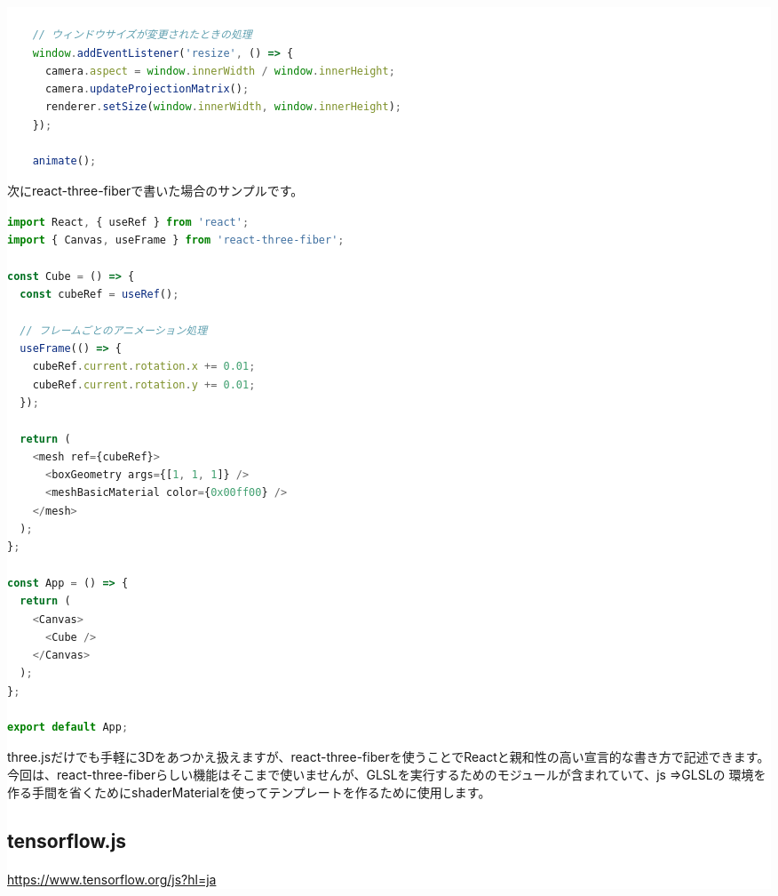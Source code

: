 ```typescript

    // ウィンドウサイズが変更されたときの処理
    window.addEventListener('resize', () => {
      camera.aspect = window.innerWidth / window.innerHeight;
      camera.updateProjectionMatrix();
      renderer.setSize(window.innerWidth, window.innerHeight);
    });

    animate();
```

次にreact-three-fiberで書いた場合のサンプルです。

```typescript
import React, { useRef } from 'react';
import { Canvas, useFrame } from 'react-three-fiber';

const Cube = () => {
  const cubeRef = useRef();

  // フレームごとのアニメーション処理
  useFrame(() => {
    cubeRef.current.rotation.x += 0.01;
    cubeRef.current.rotation.y += 0.01;
  });

  return (
    <mesh ref={cubeRef}>
      <boxGeometry args={[1, 1, 1]} />
      <meshBasicMaterial color={0x00ff00} />
    </mesh>
  );
};

const App = () => {
  return (
    <Canvas>
      <Cube />
    </Canvas>
  );
};

export default App;
```
three.jsだけでも手軽に3Dをあつかえ扱えますが、react-three-fiberを使うことでReactと親和性の高い宣言的な書き方で記述できます。
今回は、react-three-fiberらしい機能はそこまで使いませんが、GLSLを実行するためのモジュールが含まれていて、js =>GLSLの 環境を作る手間を省くためにshaderMaterialを使ってテンプレートを作るために使用します。

## tensorflow.js

https://www.tensorflow.org/js?hl=ja
